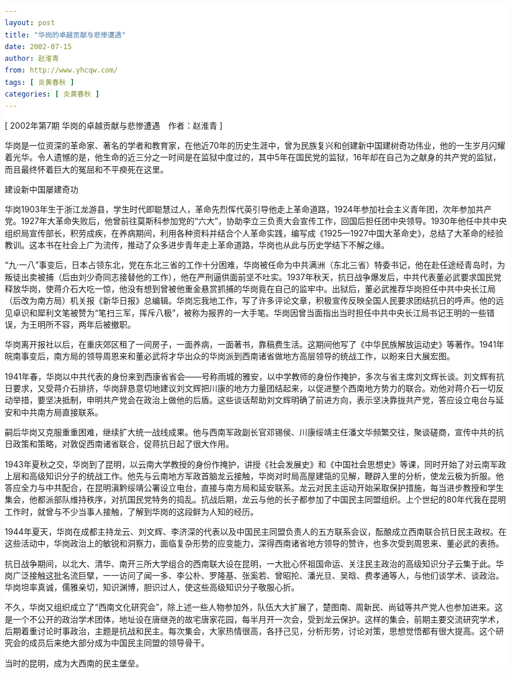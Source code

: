 ```yaml
---
layout: post
title: "华岗的卓越贡献与悲惨遭遇"
date: 2002-07-15
author: 赵淮青
from: http://www.yhcqw.com/
tags: [ 炎黄春秋 ]
categories: [ 炎黄春秋 ]
---
```



[ 2002年第7期 华岗的卓越贡献与悲惨遭遇　作者：赵淮青 ]


华岗是一位资深的革命家、著名的学者和教育家，在他近70年的历史生涯中，曾为民族复兴和创建新中国建树奇功伟业，他的一生岁月闪耀着光华。令人遗憾的是，他生命的近三分之一时间是在监狱中度过的，其中5年在国民党的监狱，16年却在自己为之献身的共产党的监狱，而且最终怀着巨大的冤屈和不平瘐死在这里。

建设新中国屡建奇功


华岗1903年生于浙江龙游县，学生时代即聪慧过人，革命先烈恽代英引导他走上革命道路，1924年参加社会主义青年团，次年参加共产党。1927年大革命失败后，他曾前往莫斯科参加党的“六大”，协助李立三负责大会宣传工作，回国后担任团中央领导。1930年他任中共中央组织局宣传部长，积劳成疾，在养病期间，利用各种资料并结合个人革命实践，编写成《1925—1927中国大革命史》，总结了大革命的经验教训。这本书在社会上广为流传，推动了众多进步青年走上革命道路，华岗也从此与历史学结下不解之缘。


“九·一八”事变后，日本占领东北，党在东北三省的工作十分困难，华岗被任命为中共满洲（东北三省）特委书记，他在赴任途经青岛时，为叛徒出卖被捕（后由刘少奇同志接替他的工作），他在严刑逼供面前坚不吐实。1937年秋天，抗日战争爆发后，中共代表董必武要求国民党释放华岗，使蒋介石大吃一惊，他没有想到曾被他重金悬赏抓捕的华岗竟在自己的监牢中。出狱后，董必武推荐华岗担任中共中央长江局（后改为南方局）机关报《新华日报》总编辑。华岗忘我地工作，写了许多评论文章，积极宣传反映全国人民要求团结抗日的呼声。他的远见卓识和犀利文笔被赞为“笔扫三军，挥斥八极”，被称为报界的一大手笔。华岗因曾当面指出当时担任中共中央长江局书记王明的一些错误，为王明所不容，两年后被撤职。


华岗离开报社以后，在重庆郊区租了一间房子，一面养病，一面著书，靠稿费生活。这期间他写了《中华民族解放运动史》等著作。1941年皖南事变后，南方局的领导周恩来和董必武将才华出众的华岗派到西南诸省做地方高层领导的统战工作，以盼来日大展宏图。


1941年春，华岗以中共代表的身份来到西康省省会——号称雨城的雅安，以中学教师的身份作掩护，多次与省主席刘文辉长谈。刘文辉有抗日要求，又受蒋介石排挤，华岗辞恳意切地建议刘文辉把川康的地方力量团结起来，以促进整个西南地方势力的联合。劝他对蒋介石一切反动举措，要坚决抵制，申明共产党会在政治上做他的后盾。这些谈话帮助刘文辉明确了前进方向，表示坚决靠拢共产党，答应设立电台与延安和中共南方局直接联系。


嗣后华岗又克服重重困难，继续扩大统一战线成果。他与西南军政副长官邓锡侯、川康绥靖主任潘文华频繁交往，聚谈磋商，宣传中共的抗日政策和策略，对敦促西南诸省联合，促蒋抗日起了很大作用。


1943年夏秋之交，华岗到了昆明，以云南大学教授的身份作掩护，讲授《社会发展史》和《中国社会思想史》等课，同时开始了对云南军政上层和高级知识分子的统战工作。他先与云南地方军政首脑龙云接触，华岗对时局高屋建瓴的见解，鞭辟入里的分析，使龙云极为折服。他答应全力与中共配合，在昆明滇黔绥靖公署设立电台，直接与南方局和延安联系。龙云对民主运动开始采取保护措施，每当进步教授和学生集会，他都派部队维持秩序，对抗国民党特务的捣乱。抗战后期，龙云与他的长子都参加了中国民主同盟组织。上个世纪的80年代我在昆明工作时，就曾与不少当事人接触，了解到华岗的这段鲜为人知的经历。


1944年夏天，华岗在成都主持龙云、刘文辉、李济深的代表以及中国民主同盟负责人的五方联系会议，酝酿成立西南联合抗日民主政权。在这些活动中，华岗政治上的敏锐和洞察力，面临复杂形势的应变能力，深得西南诸省地方领导的赞许，也多次受到周恩来、董必武的表扬。


抗日战争期间，以北大、清华、南开三所大学组合的西南联大设在昆明，一大批心怀祖国命运、关注民主政治的高级知识分子云集于此。华岗广泛接触这批名流巨擘，一一访问了闻一多、李公朴、罗隆基、张奚若、曾昭抡、潘光旦、吴晗、费孝通等人，与他们谈学术、谈政治。华岗坦率真诚，儒雅亲切，知识渊博，胆识过人，使这些高级知识分子敬服心折。


不久，华岗又组织成立了“西南文化研究会”，除上述一些人物参加外，队伍大大扩展了，楚图南、周新民、尚钺等共产党人也参加进来。这是一个不公开的政治学术团体，地址设在唐继尧的故宅唐家花园，每半月开一次会，受到龙云保护。这样的集会，前期主要交流研究学术，后期着重讨论时事政治，主题是抗战和民主。每次集会，大家热情很高，各抒己见，分析形势，讨论对策，思想觉悟都有很大提高。这个研究会的成员后来绝大部分成为中国民主同盟的领导骨干。

当时的昆明，成为大西南的民主堡垒。
